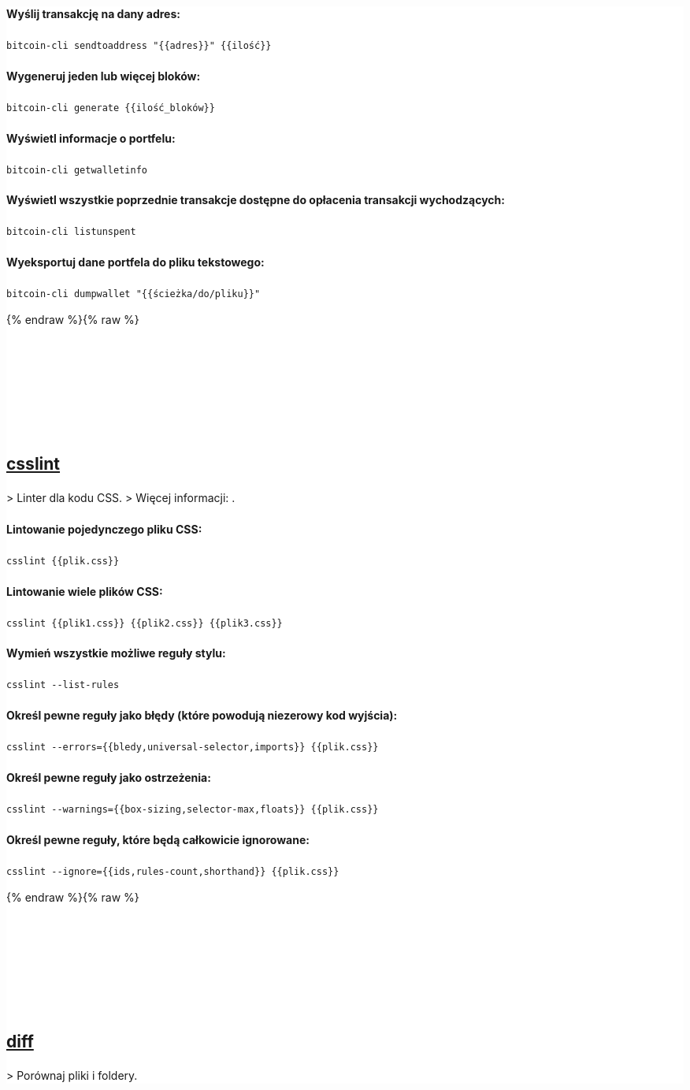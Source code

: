 #### Wyślij transakcję na dany adres:
```shell
bitcoin-cli sendtoaddress "{{adres}}" {{ilość}}
```
#### Wygeneruj jeden lub więcej bloków:
```shell
bitcoin-cli generate {{ilość_bloków}}
```
#### Wyświetl informacje o portfelu:
```shell
bitcoin-cli getwalletinfo
```
#### Wyświetl wszystkie poprzednie transakcje dostępne do opłacenia transakcji wychodzących:
```shell
bitcoin-cli listunspent
```
#### Wyeksportuj dane portfela do pliku tekstowego:
```shell
bitcoin-cli dumpwallet "{{ścieżka/do/pliku}}"
```
{% endraw %}{% raw %}
<h2 id="csslint">
  <a href="/pl/common/csslint.html">csslint</a> <a href="#csslint"><svg class="icon">
    <use href="/assets/images/unicode_sprite.svg#link" />
  </svg></a>
</h2>
> Linter dla kodu CSS.
> Więcej informacji: <https://github.com/CSSLint/csslint/wiki/Command-line-interface>.

#### Lintowanie pojedynczego pliku CSS:
```shell
csslint {{plik.css}}
```
#### Lintowanie wiele plików CSS:
```shell
csslint {{plik1.css}} {{plik2.css}} {{plik3.css}}
```
#### Wymień wszystkie możliwe reguły stylu:
```shell
csslint --list-rules
```
#### Określ pewne reguły jako błędy (które powodują niezerowy kod wyjścia):
```shell
csslint --errors={{bledy,universal-selector,imports}} {{plik.css}}
```
#### Określ pewne reguły jako ostrzeżenia:
```shell
csslint --warnings={{box-sizing,selector-max,floats}} {{plik.css}}
```
#### Określ pewne reguły, które będą całkowicie ignorowane:
```shell
csslint --ignore={{ids,rules-count,shorthand}} {{plik.css}}
```
{% endraw %}{% raw %}
<h2 id="diff">
  <a href="/pl/common/diff.html">diff</a> <a href="#diff"><svg class="icon">
    <use href="/assets/images/unicode_sprite.svg#link" />
  </svg></a>
</h2>
> Porównaj pliki i foldery.

